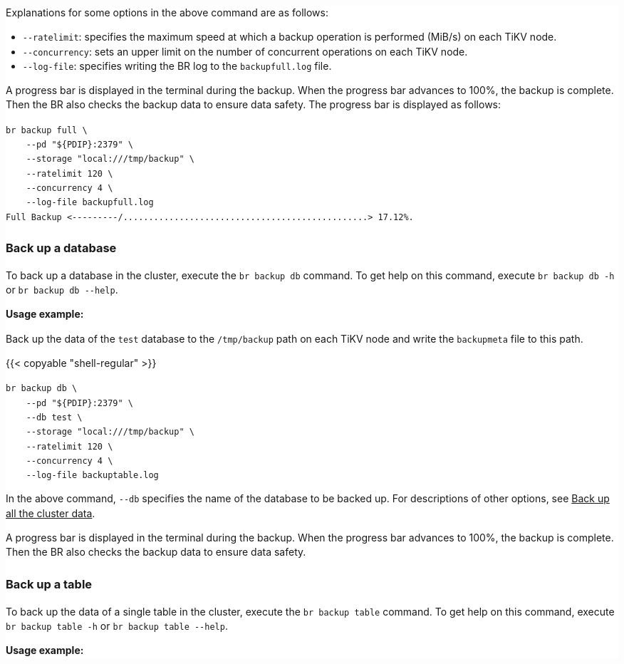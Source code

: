 Explanations for some options in the above command are as follows:

* `--ratelimit`: specifies the maximum speed at which a backup operation is performed (MiB/s) on each TiKV node.
* `--concurrency`: sets an upper limit on the number of concurrent operations on each TiKV node.
* `--log-file`: specifies writing the BR log to the `backupfull.log` file.

A progress bar is displayed in the terminal during the backup. When the progress bar advances to 100%, the backup is complete. Then the BR also checks the backup data to ensure data safety. The progress bar is displayed as follows:

```shell
br backup full \
    --pd "${PDIP}:2379" \
    --storage "local:///tmp/backup" \
    --ratelimit 120 \
    --concurrency 4 \
    --log-file backupfull.log
Full Backup <---------/................................................> 17.12%.
```

### Back up a database

To back up a database in the cluster, execute the `br backup db` command. To get help on this command, execute `br backup db -h` or `br backup db --help`.

**Usage example:**

Back up the data of the `test` database to the `/tmp/backup` path on each TiKV node and write the `backupmeta` file to this path.

{{< copyable "shell-regular" >}}

```shell
br backup db \
    --pd "${PDIP}:2379" \
    --db test \
    --storage "local:///tmp/backup" \
    --ratelimit 120 \
    --concurrency 4 \
    --log-file backuptable.log
```

In the above command, `--db` specifies the name of the database to be backed up. For descriptions of other options, see [Back up all the cluster data](/reference/tools/br/br.md#back-up-all-the-cluster-data).

A progress bar is displayed in the terminal during the backup. When the progress bar advances to 100%, the backup is complete. Then the BR also checks the backup data to ensure data safety.

### Back up a table

To back up the data of a single table in the cluster, execute the `br backup table` command. To get help on this command, execute `br backup table -h` or `br backup table --help`.

**Usage example:**
